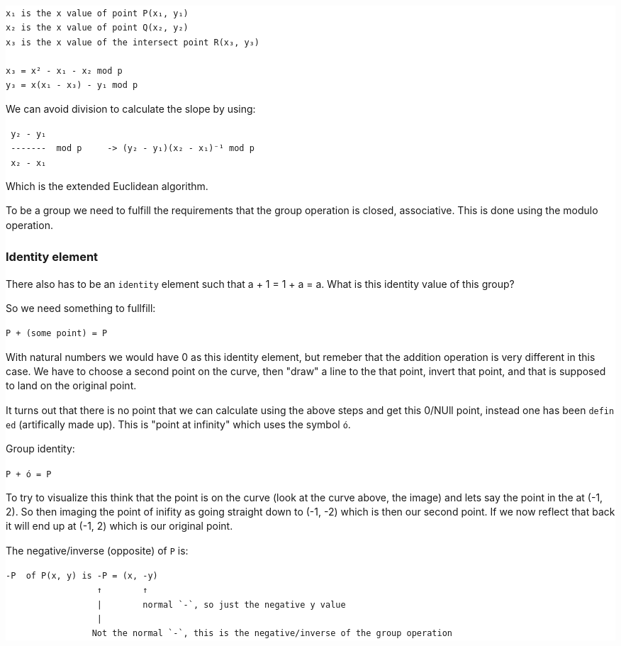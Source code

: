 ```
x₁ is the x value of point P(x₁, y₁)
x₂ is the x value of point Q(x₂, y₂)
x₃ is the x value of the intersect point R(x₃, y₃)

x₃ = x² - x₁ - x₂ mod p
y₃ = x(x₁ - x₃) - y₁ mod p
```

We can avoid division to calculate the slope by using:
```
 y₂ - y₁
 -------  mod p     -> (y₂ - y₁)(x₂ - x₁)⁻¹ mod p
 x₂ - x₁
```
Which is the extended Euclidean algorithm.

To be a group we need to fulfill the requirements that the group operation
is closed, associative. This is done using the modulo operation.

### Identity element
There also has to be an `identity` element such that a + 1 = 1 + a = a. What is
this identity value of this group?  

So we need something to fullfill:
```
P + (some point) = P
```
With natural numbers we would have 0 as this identity element, but remeber that
the addition operation is very different in this case. We have to choose a
second point on the curve, then "draw" a line to the that point, invert that
point, and that is supposed to land on the original point.

It turns out that there is no point that we can calculate using the above steps
and get this 0/NUll point, instead one has been `defined` (artifically made up).
This is "point at infinity" which uses the symbol `ó`.

Group identity:
```
P + ó = P
```
To try to visualize this think that the point is on the curve (look at the curve
above, the image) and lets say the point in the at (-1, 2). So then imaging
the point of inifity as going straight down to (-1, -2) which is then our second
point. If we now reflect that back it will end up at (-1, 2)  which is our
original point.


The negative/inverse (opposite) of `P` is:
```
-P  of P(x, y) is -P = (x, -y)
                  ↑        ↑
                  |        normal `-`, so just the negative y value
                  |
                 Not the normal `-`, this is the negative/inverse of the group operation
```
